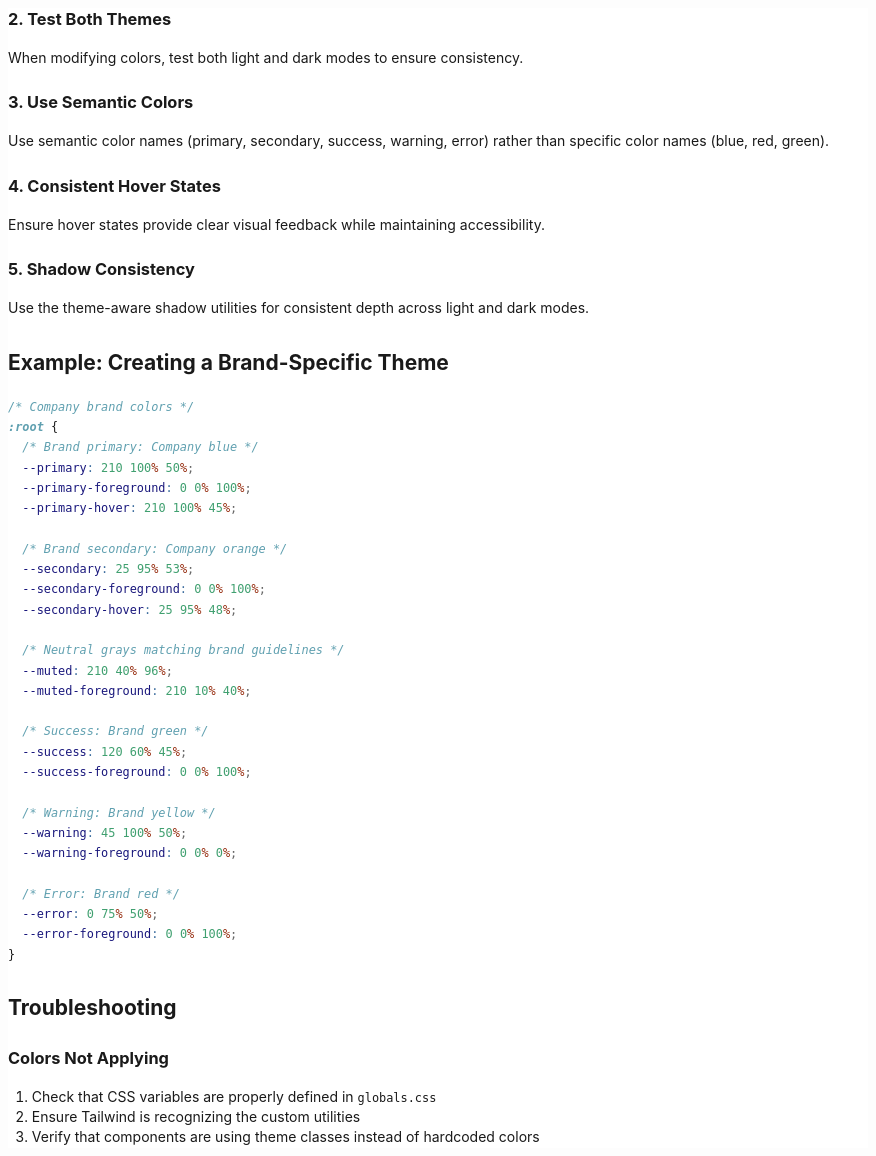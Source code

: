 ### 2. Test Both Themes
When modifying colors, test both light and dark modes to ensure consistency.

### 3. Use Semantic Colors
Use semantic color names (primary, secondary, success, warning, error) rather than specific color names (blue, red, green).

### 4. Consistent Hover States
Ensure hover states provide clear visual feedback while maintaining accessibility.

### 5. Shadow Consistency
Use the theme-aware shadow utilities for consistent depth across light and dark modes.

## Example: Creating a Brand-Specific Theme

```css
/* Company brand colors */
:root {
  /* Brand primary: Company blue */
  --primary: 210 100% 50%;
  --primary-foreground: 0 0% 100%;
  --primary-hover: 210 100% 45%;
  
  /* Brand secondary: Company orange */
  --secondary: 25 95% 53%;
  --secondary-foreground: 0 0% 100%;
  --secondary-hover: 25 95% 48%;
  
  /* Neutral grays matching brand guidelines */
  --muted: 210 40% 96%;
  --muted-foreground: 210 10% 40%;
  
  /* Success: Brand green */
  --success: 120 60% 45%;
  --success-foreground: 0 0% 100%;
  
  /* Warning: Brand yellow */
  --warning: 45 100% 50%;
  --warning-foreground: 0 0% 0%;
  
  /* Error: Brand red */
  --error: 0 75% 50%;
  --error-foreground: 0 0% 100%;
}
```

## Troubleshooting

### Colors Not Applying
1. Check that CSS variables are properly defined in `globals.css`
2. Ensure Tailwind is recognizing the custom utilities
3. Verify that components are using theme classes instead of hardcoded colors
